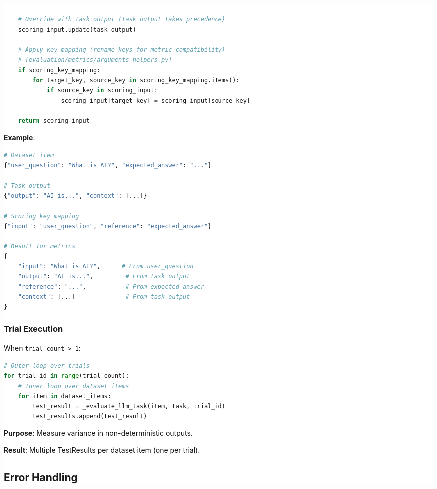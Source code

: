 ```python
    
    # Override with task output (task output takes precedence)
    scoring_input.update(task_output)
    
    # Apply key mapping (rename keys for metric compatibility)
    # [evaluation/metrics/arguments_helpers.py]
    if scoring_key_mapping:
        for target_key, source_key in scoring_key_mapping.items():
            if source_key in scoring_input:
                scoring_input[target_key] = scoring_input[source_key]
    
    return scoring_input
```

**Example**:
```python
# Dataset item
{"user_question": "What is AI?", "expected_answer": "..."}

# Task output
{"output": "AI is...", "context": [...]}

# Scoring key mapping
{"input": "user_question", "reference": "expected_answer"}

# Result for metrics
{
    "input": "What is AI?",      # From user_question
    "output": "AI is...",         # From task output
    "reference": "...",           # From expected_answer
    "context": [...]              # From task output
}
```

### Trial Execution

When `trial_count > 1`:

```python
# Outer loop over trials
for trial_id in range(trial_count):
    # Inner loop over dataset items
    for item in dataset_items:
        test_result = _evaluate_llm_task(item, task, trial_id)
        test_results.append(test_result)
```

**Purpose**: Measure variance in non-deterministic outputs.

**Result**: Multiple TestResults per dataset item (one per trial).

## Error Handling
